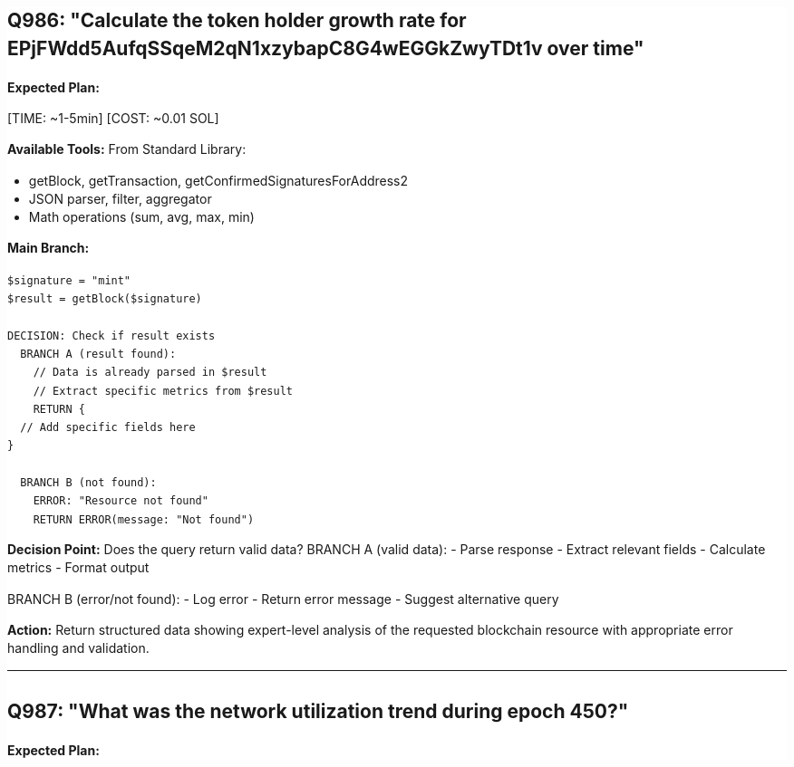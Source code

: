
## Q986: "Calculate the token holder growth rate for EPjFWdd5AufqSSqeM2qN1xzybapC8G4wEGGkZwyTDt1v over time"

**Expected Plan:**

[TIME: ~1-5min] [COST: ~0.01 SOL]

**Available Tools:**
From Standard Library:
  - getBlock, getTransaction, getConfirmedSignaturesForAddress2
  - JSON parser, filter, aggregator
  - Math operations (sum, avg, max, min)

**Main Branch:**
```
$signature = "mint"
$result = getBlock($signature)

DECISION: Check if result exists
  BRANCH A (result found):
    // Data is already parsed in $result
    // Extract specific metrics from $result
    RETURN {
  // Add specific fields here
}

  BRANCH B (not found):
    ERROR: "Resource not found"
    RETURN ERROR(message: "Not found")
```

**Decision Point:** Does the query return valid data?
  BRANCH A (valid data):
    - Parse response
    - Extract relevant fields
    - Calculate metrics
    - Format output

  BRANCH B (error/not found):
    - Log error
    - Return error message
    - Suggest alternative query

**Action:**
Return structured data showing expert-level analysis of the requested blockchain resource with appropriate error handling and validation.

---

## Q987: "What was the network utilization trend during epoch 450?"

**Expected Plan:**
